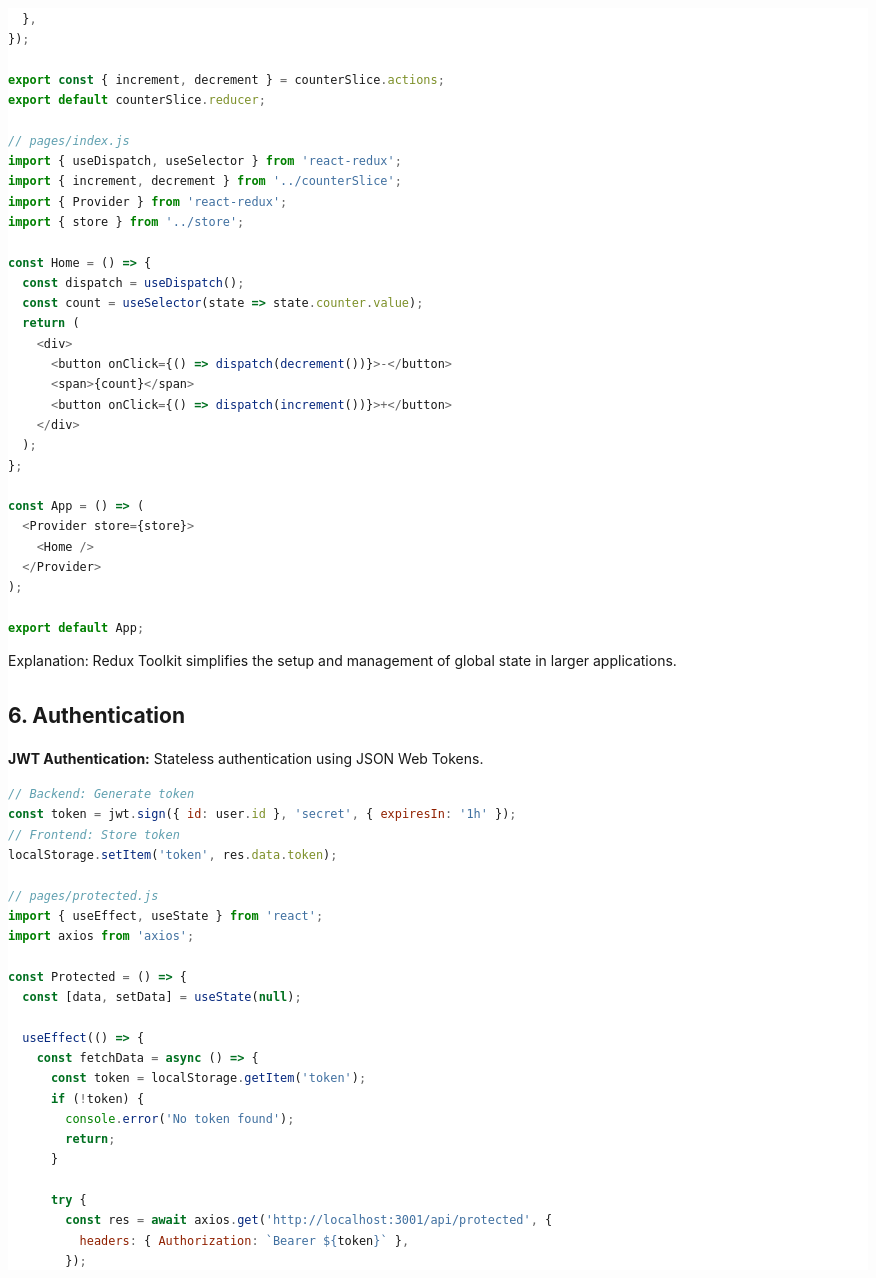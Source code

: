 ```javascript
  },
});

export const { increment, decrement } = counterSlice.actions;
export default counterSlice.reducer;

// pages/index.js
import { useDispatch, useSelector } from 'react-redux';
import { increment, decrement } from '../counterSlice';
import { Provider } from 'react-redux';
import { store } from '../store';

const Home = () => {
  const dispatch = useDispatch();
  const count = useSelector(state => state.counter.value);
  return (
    <div>
      <button onClick={() => dispatch(decrement())}>-</button>
      <span>{count}</span>
      <button onClick={() => dispatch(increment())}>+</button>
    </div>
  );
};

const App = () => (
  <Provider store={store}>
    <Home />
  </Provider>
);

export default App;
```
Explanation: Redux Toolkit simplifies the setup and management of global state in larger applications.

## 6. Authentication

**JWT Authentication:** Stateless authentication using JSON Web Tokens.
```javascript
// Backend: Generate token
const token = jwt.sign({ id: user.id }, 'secret', { expiresIn: '1h' });
// Frontend: Store token
localStorage.setItem('token', res.data.token);

// pages/protected.js
import { useEffect, useState } from 'react';
import axios from 'axios';

const Protected = () => {
  const [data, setData] = useState(null);

  useEffect(() => {
    const fetchData = async () => {
      const token = localStorage.getItem('token');
      if (!token) {
        console.error('No token found');
        return;
      }

      try {
        const res = await axios.get('http://localhost:3001/api/protected', {
          headers: { Authorization: `Bearer ${token}` },
        });
```